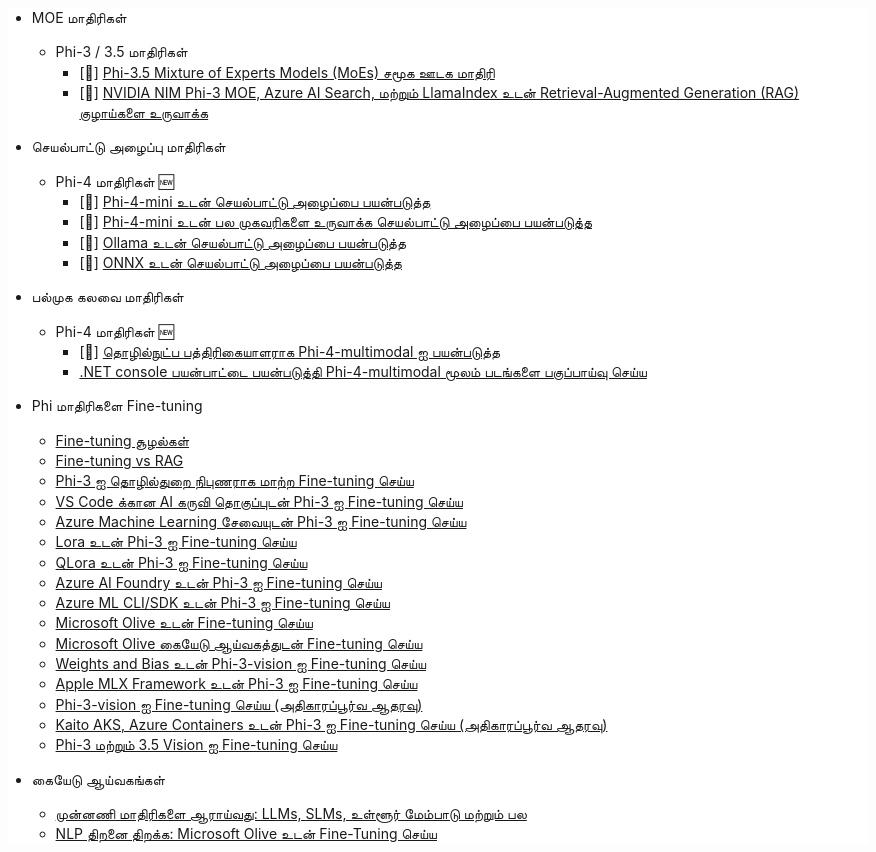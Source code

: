 - MOE மாதிரிகள்  
  - Phi-3 / 3.5 மாதிரிகள்  
    - [📓] [Phi-3.5 Mixture of Experts Models (MoEs) சமூக ஊடக மாதிரி](../../md/02.Application/06.MoE/Phi3/phi3_moe_demo.ipynb)  
    - [📓] [NVIDIA NIM Phi-3 MOE, Azure AI Search, மற்றும் LlamaIndex உடன் Retrieval-Augmented Generation (RAG) குழாய்களை உருவாக்க](../../md/02.Application/06.MoE/Phi3/azure-ai-search-nvidia-rag.ipynb)  

- செயல்பாட்டு அழைப்பு மாதிரிகள்  
  - Phi-4 மாதிரிகள் 🆕  
    - [📓] [Phi-4-mini உடன் செயல்பாட்டு அழைப்பை பயன்படுத்த](./md/02.Application/07.FunctionCalling/Phi4/FunctionCallingBasic/README.md)  
    - [📓] [Phi-4-mini உடன் பல முகவரிகளை உருவாக்க செயல்பாட்டு அழைப்பை பயன்படுத்த](../../md/02.Application/07.FunctionCalling/Phi4/Multiagents/Phi_4_mini_multiagent.ipynb)  
    - [📓] [Ollama உடன் செயல்பாட்டு அழைப்பை பயன்படுத்த](../../md/02.Application/07.FunctionCalling/Phi4/Ollama/ollama_functioncalling.ipynb)  
    - [📓] [ONNX உடன் செயல்பாட்டு அழைப்பை பயன்படுத்த](../../md/02.Application/07.FunctionCalling/Phi4/ONNX/onnx_parallel_functioncalling.ipynb)  

- பல்முக கலவை மாதிரிகள்  
  - Phi-4 மாதிரிகள் 🆕  
    - [📓] [தொழில்நுட்ப பத்திரிகையாளராக Phi-4-multimodal ஐ பயன்படுத்த](../../md/02.Application/08.Multimodel/Phi4/TechJournalist/phi_4_mm_audio_text_publish_news.ipynb)  
    - [.NET console பயன்பாட்டை பயன்படுத்தி Phi-4-multimodal மூலம் படங்களை பகுப்பாய்வு செய்ய](../../md/04.HOL/dotnet/src/LabsPhi4-MultiModal-01Images)  

- Phi மாதிரிகளை Fine-tuning  
  - [Fine-tuning சூழல்கள்](./md/03.FineTuning/FineTuning_Scenarios.md)  
  - [Fine-tuning vs RAG](./md/03.FineTuning/FineTuning_vs_RAG.md)  
  - [Phi-3 ஐ தொழில்துறை நிபுணராக மாற்ற Fine-tuning செய்ய](./md/03.FineTuning/LetPhi3gotoIndustriy.md)  
  - [VS Code க்கான AI கருவி தொகுப்புடன் Phi-3 ஐ Fine-tuning செய்ய](./md/03.FineTuning/Finetuning_VSCodeaitoolkit.md)  
  - [Azure Machine Learning சேவையுடன் Phi-3 ஐ Fine-tuning செய்ய](./md/03.FineTuning/Introduce_AzureML.md)  
  - [Lora உடன் Phi-3 ஐ Fine-tuning செய்ய](./md/03.FineTuning/FineTuning_Lora.md)  
  - [QLora உடன் Phi-3 ஐ Fine-tuning செய்ய](./md/03.FineTuning/FineTuning_Qlora.md)  
  - [Azure AI Foundry உடன் Phi-3 ஐ Fine-tuning செய்ய](./md/03.FineTuning/FineTuning_AIFoundry.md)  
  - [Azure ML CLI/SDK உடன் Phi-3 ஐ Fine-tuning செய்ய](./md/03.FineTuning/FineTuning_MLSDK.md)  
  - [Microsoft Olive உடன் Fine-tuning செய்ய](./md/03.FineTuning/FineTuning_MicrosoftOlive.md)  
  - [Microsoft Olive கையேடு ஆய்வகத்துடன் Fine-tuning செய்ய](./md/03.FineTuning/olive-lab/readme.md)  
  - [Weights and Bias உடன் Phi-3-vision ஐ Fine-tuning செய்ய](./md/03.FineTuning/FineTuning_Phi-3-visionWandB.md)  
  - [Apple MLX Framework உடன் Phi-3 ஐ Fine-tuning செய்ய](./md/03.FineTuning/FineTuning_MLX.md)  
  - [Phi-3-vision ஐ Fine-tuning செய்ய (அதிகாரப்பூர்வ ஆதரவு)](./md/03.FineTuning/FineTuning_Vision.md)  
  - [Kaito AKS, Azure Containers உடன் Phi-3 ஐ Fine-tuning செய்ய (அதிகாரப்பூர்வ ஆதரவு)](./md/03.FineTuning/FineTuning_Kaito.md)  
  - [Phi-3 மற்றும் 3.5 Vision ஐ Fine-tuning செய்ய](https://github.com/2U1/Phi3-Vision-Finetune)  

- கையேடு ஆய்வகங்கள்  
  - [முன்னணி மாதிரிகளை ஆராய்வது: LLMs, SLMs, உள்ளூர் மேம்பாடு மற்றும் பல](https://github.com/microsoft/aitour-exploring-cutting-edge-models)  
  - [NLP திறனை திறக்க: Microsoft Olive உடன் Fine-Tuning செய்ய](https://github.com/azure/Ignite_FineTuning_workshop)  
